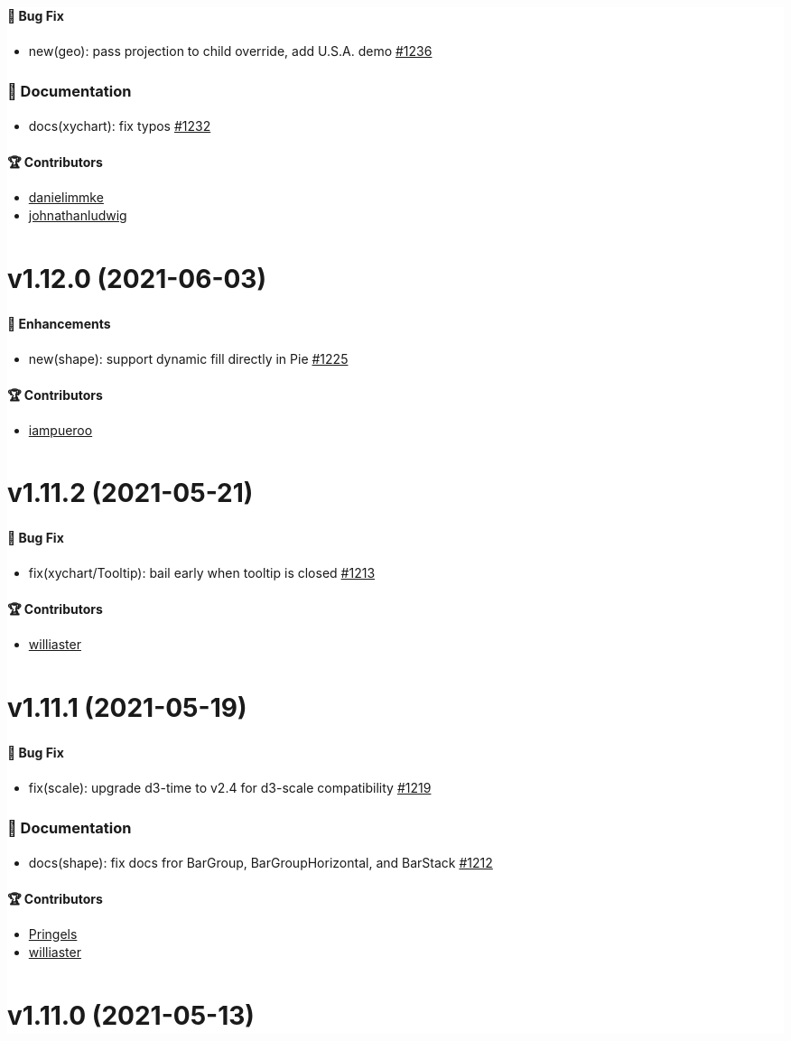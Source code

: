 #### :bug: Bug Fix

- new(geo): pass projection to child override, add U.S.A. demo [#1236](https://github.com/airbnb/visx/pull/1236)

### :memo: Documentation

- docs(xychart): fix typos [#1232](https://github.com/airbnb/visx/pull/1232)
  
#### :trophy: Contributors
- [danielimmke](https://github.com/danielimmke)
- [johnathanludwig](https://github.com/johnathanludwig)

# v1.12.0 (2021-06-03)

#### :rocket: Enhancements

- new(shape): support dynamic fill directly in Pie [#1225](https://github.com/airbnb/visx/pull/1225)
  
#### :trophy: Contributors
- [iampueroo](https://github.com/iampueroo)

# v1.11.2 (2021-05-21)

#### :bug: Bug Fix

- fix(xychart/Tooltip): bail early when tooltip is closed [#1213](https://github.com/airbnb/visx/pull/1213)
  
#### :trophy: Contributors
- [williaster](https://github.com/williaster)

# v1.11.1 (2021-05-19)

#### :bug: Bug Fix

- fix(scale): upgrade d3-time to v2.4 for d3-scale compatibility [#1219](https://github.com/airbnb/visx/pull/1219)

### :memo: Documentation

- docs(shape): fix docs fror BarGroup, BarGroupHorizontal, and BarStack [#1212](https://github.com/airbnb/visx/pull/1212)
  
#### :trophy: Contributors
- [Pringels](https://github.com/Pringels)
- [williaster](https://github.com/williaster)

# v1.11.0 (2021-05-13)
